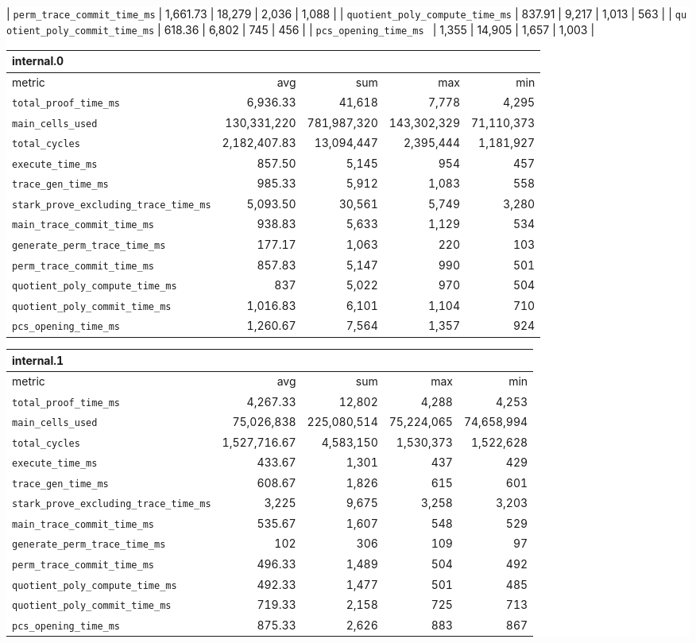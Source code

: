 | `perm_trace_commit_time_ms` |  1,661.73 |  18,279 |  2,036 |  1,088 |
| `quotient_poly_compute_time_ms` |  837.91 |  9,217 |  1,013 |  563 |
| `quotient_poly_commit_time_ms` |  618.36 |  6,802 |  745 |  456 |
| `pcs_opening_time_ms ` |  1,355 |  14,905 |  1,657 |  1,003 |

| internal.0 |||||
|:---|---:|---:|---:|---:|
|metric|avg|sum|max|min|
| `total_proof_time_ms ` |  6,936.33 |  41,618 |  7,778 |  4,295 |
| `main_cells_used     ` |  130,331,220 |  781,987,320 |  143,302,329 |  71,110,373 |
| `total_cycles        ` |  2,182,407.83 |  13,094,447 |  2,395,444 |  1,181,927 |
| `execute_time_ms     ` |  857.50 |  5,145 |  954 |  457 |
| `trace_gen_time_ms   ` |  985.33 |  5,912 |  1,083 |  558 |
| `stark_prove_excluding_trace_time_ms` |  5,093.50 |  30,561 |  5,749 |  3,280 |
| `main_trace_commit_time_ms` |  938.83 |  5,633 |  1,129 |  534 |
| `generate_perm_trace_time_ms` |  177.17 |  1,063 |  220 |  103 |
| `perm_trace_commit_time_ms` |  857.83 |  5,147 |  990 |  501 |
| `quotient_poly_compute_time_ms` |  837 |  5,022 |  970 |  504 |
| `quotient_poly_commit_time_ms` |  1,016.83 |  6,101 |  1,104 |  710 |
| `pcs_opening_time_ms ` |  1,260.67 |  7,564 |  1,357 |  924 |

| internal.1 |||||
|:---|---:|---:|---:|---:|
|metric|avg|sum|max|min|
| `total_proof_time_ms ` |  4,267.33 |  12,802 |  4,288 |  4,253 |
| `main_cells_used     ` |  75,026,838 |  225,080,514 |  75,224,065 |  74,658,994 |
| `total_cycles        ` |  1,527,716.67 |  4,583,150 |  1,530,373 |  1,522,628 |
| `execute_time_ms     ` |  433.67 |  1,301 |  437 |  429 |
| `trace_gen_time_ms   ` |  608.67 |  1,826 |  615 |  601 |
| `stark_prove_excluding_trace_time_ms` |  3,225 |  9,675 |  3,258 |  3,203 |
| `main_trace_commit_time_ms` |  535.67 |  1,607 |  548 |  529 |
| `generate_perm_trace_time_ms` |  102 |  306 |  109 |  97 |
| `perm_trace_commit_time_ms` |  496.33 |  1,489 |  504 |  492 |
| `quotient_poly_compute_time_ms` |  492.33 |  1,477 |  501 |  485 |
| `quotient_poly_commit_time_ms` |  719.33 |  2,158 |  725 |  713 |
| `pcs_opening_time_ms ` |  875.33 |  2,626 |  883 |  867 |
